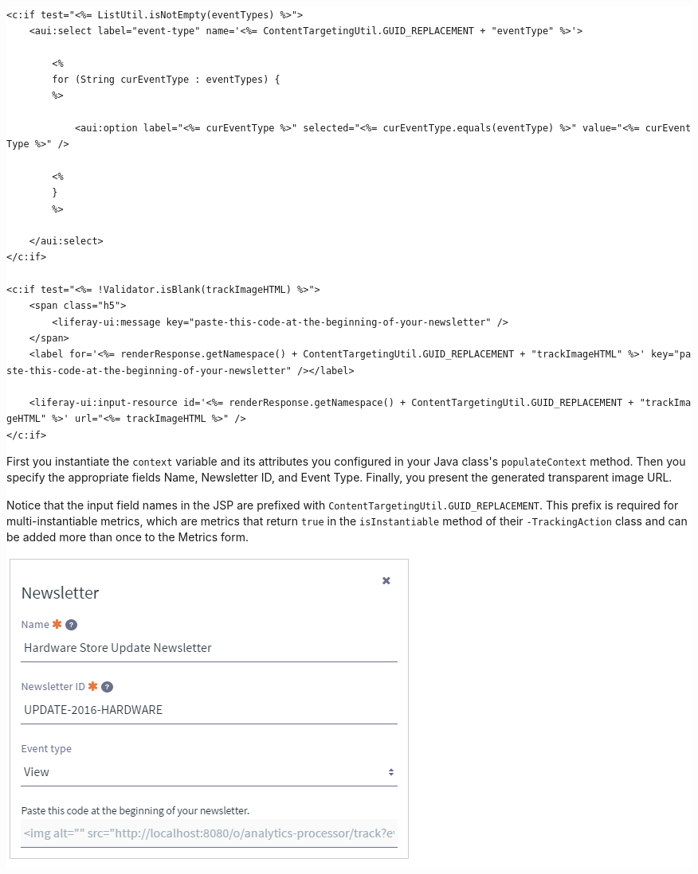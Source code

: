     <c:if test="<%= ListUtil.isNotEmpty(eventTypes) %>">
        <aui:select label="event-type" name='<%= ContentTargetingUtil.GUID_REPLACEMENT + "eventType" %>'>

            <%
            for (String curEventType : eventTypes) {
            %>

                <aui:option label="<%= curEventType %>" selected="<%= curEventType.equals(eventType) %>" value="<%= curEventType %>" />

            <%
            }
            %>

        </aui:select>
    </c:if>

    <c:if test="<%= !Validator.isBlank(trackImageHTML) %>">
        <span class="h5">
            <liferay-ui:message key="paste-this-code-at-the-beginning-of-your-newsletter" />
        </span>
        <label for='<%= renderResponse.getNamespace() + ContentTargetingUtil.GUID_REPLACEMENT + "trackImageHTML" %>' key="paste-this-code-at-the-beginning-of-your-newsletter" /></label>

        <liferay-ui:input-resource id='<%= renderResponse.getNamespace() + ContentTargetingUtil.GUID_REPLACEMENT + "trackImageHTML" %>' url="<%= trackImageHTML %>" />
    </c:if>

First you instantiate the `context` variable and its attributes you configured
in your Java class's `populateContext` method. Then you specify the appropriate
fields Name, Newsletter ID, and Event Type. Finally, you present the generated
transparent image URL.

Notice that the input field names in the JSP are prefixed with
`ContentTargetingUtil.GUID_REPLACEMENT`. This prefix is required for
multi-instantiable metrics, which are metrics that return `true` in the
`isInstantiable` method of their `-TrackingAction` class and can be added more
than once to the Metrics form.

![Figure 3: Once you've saved the metric, you can copy the generated transparent image URL into your newsletter's HTML to track who views it.](../../images-dxp/metric-generated-url.png)

